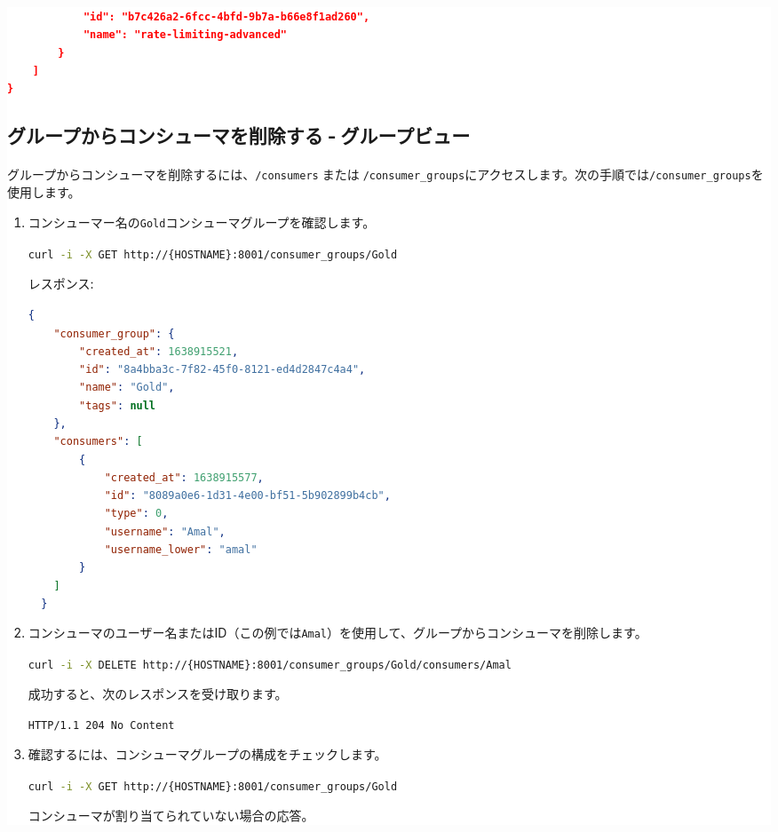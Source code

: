    ```json
               "id": "b7c426a2-6fcc-4bfd-9b7a-b66e8f1ad260",
               "name": "rate-limiting-advanced"
           }
       ]
   }
   ```

グループからコンシューマを削除する \- グループビュー
-----------------------------

グループからコンシューマを削除するには、`/consumers` または
`/consumer_groups`にアクセスします。次の手順では`/consumer_groups`を使用します。

1. コンシューマー名の`Gold`コンシューマグループを確認します。

   ```bash
   curl -i -X GET http://{HOSTNAME}:8001/consumer_groups/Gold
   ```

   レスポンス: 

   ```json
   {
       "consumer_group": {
           "created_at": 1638915521,
           "id": "8a4bba3c-7f82-45f0-8121-ed4d2847c4a4",
           "name": "Gold",
           "tags": null
       },
       "consumers": [
           {
               "created_at": 1638915577,
               "id": "8089a0e6-1d31-4e00-bf51-5b902899b4cb",
               "type": 0,
               "username": "Amal",
               "username_lower": "amal"
           }
       ]
     }
   ```

2. コンシューマのユーザー名またはID（この例では`Amal`）を使用して、グループからコンシューマを削除します。

   ```bash
   curl -i -X DELETE http://{HOSTNAME}:8001/consumer_groups/Gold/consumers/Amal
   ```

   成功すると、次のレスポンスを受け取ります。

       HTTP/1.1 204 No Content

3. 確認するには、コンシューマグループの構成をチェックします。

   ```bash
   curl -i -X GET http://{HOSTNAME}:8001/consumer_groups/Gold
   ```

   コンシューマが割り当てられていない場合の応答。

